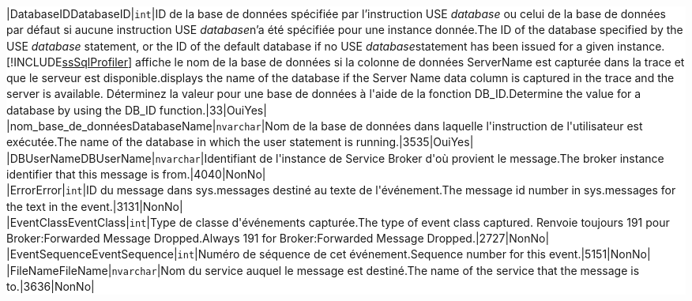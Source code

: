 |<span data-ttu-id="b6877-124">DatabaseID</span><span class="sxs-lookup"><span data-stu-id="b6877-124">DatabaseID</span></span>|`int`|<span data-ttu-id="b6877-125">ID de la base de données spécifiée par l’instruction USE *database* ou celui de la base de données par défaut si aucune instruction USE *database*n’a été spécifiée pour une instance donnée.</span><span class="sxs-lookup"><span data-stu-id="b6877-125">The ID of the database specified by the USE *database* statement, or the ID of the default database if no USE *database*statement has been issued for a given instance.</span></span> [!INCLUDE[ssSqlProfiler](../../includes/sssqlprofiler-md.md)] <span data-ttu-id="b6877-126">affiche le nom de la base de données si la colonne de données ServerName est capturée dans la trace et que le serveur est disponible.</span><span class="sxs-lookup"><span data-stu-id="b6877-126">displays the name of the database if the Server Name data column is captured in the trace and the server is available.</span></span> <span data-ttu-id="b6877-127">Déterminez la valeur pour une base de données à l'aide de la fonction DB_ID.</span><span class="sxs-lookup"><span data-stu-id="b6877-127">Determine the value for a database by using the DB_ID function.</span></span>|<span data-ttu-id="b6877-128">3</span><span class="sxs-lookup"><span data-stu-id="b6877-128">3</span></span>|<span data-ttu-id="b6877-129">Oui</span><span class="sxs-lookup"><span data-stu-id="b6877-129">Yes</span></span>|  
|<span data-ttu-id="b6877-130">nom_base_de_données</span><span class="sxs-lookup"><span data-stu-id="b6877-130">DatabaseName</span></span>|`nvarchar`|<span data-ttu-id="b6877-131">Nom de la base de données dans laquelle l'instruction de l'utilisateur est exécutée.</span><span class="sxs-lookup"><span data-stu-id="b6877-131">The name of the database in which the user statement is running.</span></span>|<span data-ttu-id="b6877-132">35</span><span class="sxs-lookup"><span data-stu-id="b6877-132">35</span></span>|<span data-ttu-id="b6877-133">Oui</span><span class="sxs-lookup"><span data-stu-id="b6877-133">Yes</span></span>|  
|<span data-ttu-id="b6877-134">DBUserName</span><span class="sxs-lookup"><span data-stu-id="b6877-134">DBUserName</span></span>|`nvarchar`|<span data-ttu-id="b6877-135">Identifiant de l'instance de Service Broker d'où provient le message.</span><span class="sxs-lookup"><span data-stu-id="b6877-135">The broker instance identifier that this message is from.</span></span>|<span data-ttu-id="b6877-136">40</span><span class="sxs-lookup"><span data-stu-id="b6877-136">40</span></span>|<span data-ttu-id="b6877-137">Non</span><span class="sxs-lookup"><span data-stu-id="b6877-137">No</span></span>|  
|<span data-ttu-id="b6877-138">Error</span><span class="sxs-lookup"><span data-stu-id="b6877-138">Error</span></span>|`int`|<span data-ttu-id="b6877-139">ID du message dans sys.messages destiné au texte de l'événement.</span><span class="sxs-lookup"><span data-stu-id="b6877-139">The message id number in sys.messages for the text in the event.</span></span>|<span data-ttu-id="b6877-140">31</span><span class="sxs-lookup"><span data-stu-id="b6877-140">31</span></span>|<span data-ttu-id="b6877-141">Non</span><span class="sxs-lookup"><span data-stu-id="b6877-141">No</span></span>|  
|<span data-ttu-id="b6877-142">EventClass</span><span class="sxs-lookup"><span data-stu-id="b6877-142">EventClass</span></span>|`int`|<span data-ttu-id="b6877-143">Type de classe d'événements capturée.</span><span class="sxs-lookup"><span data-stu-id="b6877-143">The type of event class captured.</span></span> <span data-ttu-id="b6877-144">Renvoie toujours 191 pour Broker:Forwarded Message Dropped.</span><span class="sxs-lookup"><span data-stu-id="b6877-144">Always 191 for Broker:Forwarded Message Dropped.</span></span>|<span data-ttu-id="b6877-145">27</span><span class="sxs-lookup"><span data-stu-id="b6877-145">27</span></span>|<span data-ttu-id="b6877-146">Non</span><span class="sxs-lookup"><span data-stu-id="b6877-146">No</span></span>|  
|<span data-ttu-id="b6877-147">EventSequence</span><span class="sxs-lookup"><span data-stu-id="b6877-147">EventSequence</span></span>|`int`|<span data-ttu-id="b6877-148">Numéro de séquence de cet événement.</span><span class="sxs-lookup"><span data-stu-id="b6877-148">Sequence number for this event.</span></span>|<span data-ttu-id="b6877-149">51</span><span class="sxs-lookup"><span data-stu-id="b6877-149">51</span></span>|<span data-ttu-id="b6877-150">Non</span><span class="sxs-lookup"><span data-stu-id="b6877-150">No</span></span>|  
|<span data-ttu-id="b6877-151">FileName</span><span class="sxs-lookup"><span data-stu-id="b6877-151">FileName</span></span>|`nvarchar`|<span data-ttu-id="b6877-152">Nom du service auquel le message est destiné.</span><span class="sxs-lookup"><span data-stu-id="b6877-152">The name of the service that the message is to.</span></span>|<span data-ttu-id="b6877-153">36</span><span class="sxs-lookup"><span data-stu-id="b6877-153">36</span></span>|<span data-ttu-id="b6877-154">Non</span><span class="sxs-lookup"><span data-stu-id="b6877-154">No</span></span>|  